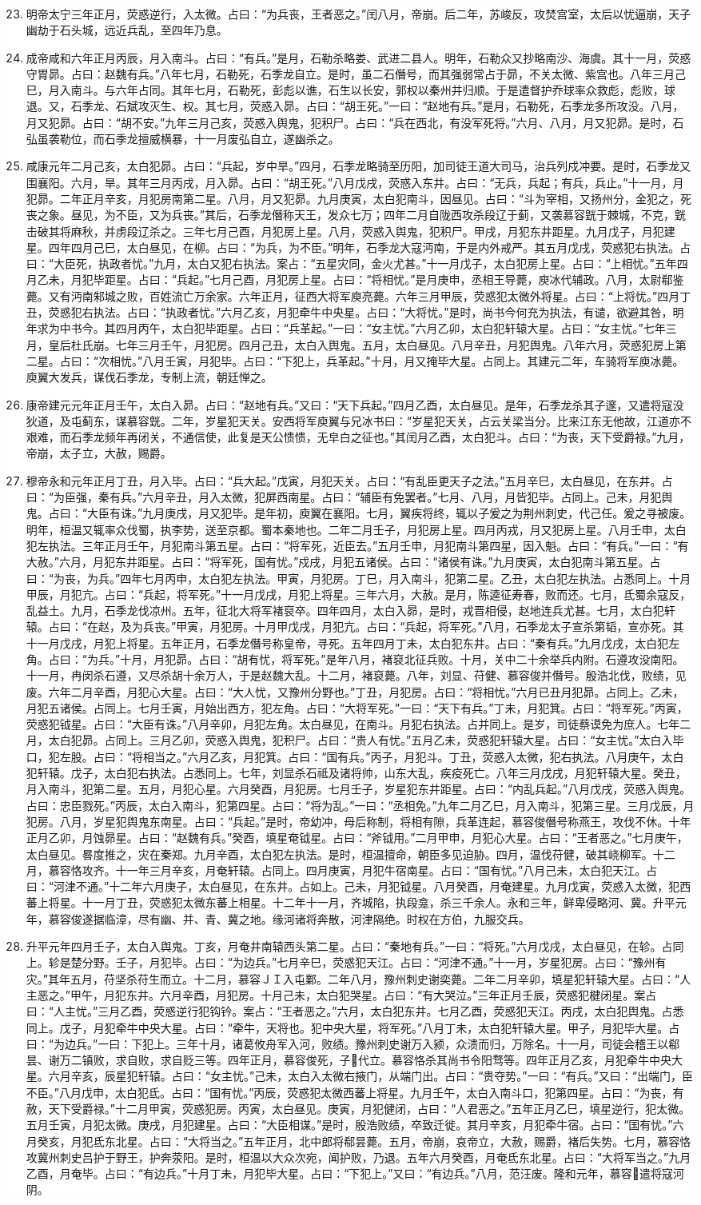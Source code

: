 23. <span id="天文下（月五星犯列舍经星变附见妖星客星星流陨云气）-月五星犯列舍经星变附见-23"></span>
明帝太宁三年正月，荧惑逆行，入太微。占曰：“为兵丧，王者恶之。”闰八月，帝崩。后二年，苏峻反，攻焚宫室，太后以忧逼崩，天子幽劫于石头城，远近兵乱，至四年乃息。

24. <span id="天文下（月五星犯列舍经星变附见妖星客星星流陨云气）-月五星犯列舍经星变附见-24"></span>
成帝咸和六年正月丙辰，月入南斗。占曰：“有兵。”是月，石勒杀略娄、武进二县人。明年，石勒众又抄略南沙、海虞。其十一月，荧惑守胃昴。占曰：赵魏有兵。”八年七月，石勒死，石季龙自立。是时，虽二石僭号，而其强弱常占于昴，不关太微、紫宫也。八年三月己巳，月入南斗。与六年占同。其年七月，石勒死，彭彪以谯，石生以长安，郭权以秦州并归顺。于是遣督护乔球率众救彪，彪败，球退。又，石季龙、石斌攻灭生、权。其七月，荧惑入昴。占曰：“胡王死。”一曰：“赵地有兵。”是月，石勒死，石季龙多所攻没。八月，月又犯昴。占曰：“胡不安。”九年三月己亥，荧惑入舆鬼，犯积尸。占曰：“兵在西北，有没军死将。”六月、八月，月又犯昴。是时，石弘虽袭勒位，而石季龙擅威横暴，十一月废弘自立，遂幽杀之。

25. <span id="天文下（月五星犯列舍经星变附见妖星客星星流陨云气）-月五星犯列舍经星变附见-25"></span>
咸康元年二月己亥，太白犯昴。占曰：“兵起，岁中旱。”四月，石季龙略骑至历阳，加司徒王道大司马，治兵列戍冲要。是时，石季龙又围襄阳。六月，旱。其年三月丙戌，月入昴。占曰：“胡王死。”八月戊戌，荧惑入东井。占曰：“无兵，兵起；有兵，兵止。”十一月，月犯昴。二年正月辛亥，月犯房南第二星。八月，月又犯昴。九月庚寅，太白犯南斗，因昼见。占曰：“斗为宰相，又扬州分，金犯之，死丧之象。昼见，为不臣，又为兵丧。”其后，石季龙僭称天王，发众七万；四年二月自陇西攻杀段辽于蓟，又袭慕容皝于棘城，不克，皝击破其将麻秋，并虏段辽杀之。三年七月己酉，月犯房上星。八月，荧惑入舆鬼，犯积尸。甲戌，月犯东井距星。九月戊子，月犯建星。四年四月己巳，太白昼见，在柳。占曰：“为兵，为不臣。”明年，石季龙大寇沔南，于是内外戒严。其五月戊戌，荧惑犯右执法。占曰：“大臣死，执政者忧。”九月，太白又犯右执法。案占：“五星灾同，金火尤甚。”十一月戊子，太白犯房上星。占曰：“上相忧。”五年四月乙未，月犯毕距星。占曰：“兵起。”七月己酉，月犯房上星。占曰：“将相忧。”是月庚申，丞相王导薨，庾冰代辅政。八月，太尉郗鉴薨。又有沔南邾城之败，百姓流亡万余家。六年正月，征西大将军庾亮薨。六年三月甲辰，荧惑犯太微外将星。占曰：“上将忧。”四月丁丑，荧惑犯右执法。占曰：“执政者忧。”六月乙亥，月犯牵牛中央星。占曰：“大将忧。”是时，尚书今何充为执法，有谴，欲避其咎，明年求为中书今。其四月丙午，太白犯毕距星。占曰：“兵革起。”一曰：“女主忧。”六月乙卯，太白犯轩辕大星。占曰：“女主忧。”七年三月，皇后杜氏崩。七年三月壬午，月犯房。四月己丑，太白入舆鬼。五月，太白昼见。八月辛丑，月犯舆鬼。八年六月，荧惑犯房上第二星。占曰：“次相忧。”八月壬寅，月犯毕。占曰：“下犯上，兵革起。”十月，月又掩毕大星。占同上。其建元二年，车骑将军庾冰薨。庾翼大发兵，谋伐石季龙，专制上流，朝廷惮之。

26. <span id="天文下（月五星犯列舍经星变附见妖星客星星流陨云气）-月五星犯列舍经星变附见-26"></span>
康帝建元元年正月壬午，太白入昴。占曰：“赵地有兵。”又曰：“天下兵起。”四月乙酉，太白昼见。是年，石季龙杀其子邃，又遣将寇没狄道，及屯蓟东，谋慕容皝。二年，岁星犯天关。安西将军庾翼与兄冰书曰：“岁星犯天关，占云关梁当分。比来江东无他故，江道亦不艰难，而石季龙频年再闭关，不通信使，此复是天公愦愦，无皁白之征也。”其闰月乙酉，太白犯斗。占曰：“为丧，天下受爵禄。”九月，帝崩，太子立，大赦，赐爵。

27. <span id="天文下（月五星犯列舍经星变附见妖星客星星流陨云气）-月五星犯列舍经星变附见-27"></span>
穆帝永和元年正月丁丑，月入毕。占曰：“兵大起。”戊寅，月犯天关。占曰：“有乱臣更天子之法。”五月辛巳，太白昼见，在东井。占曰：“为臣强，秦有兵。”六月辛丑，月入太微，犯屏西南星。占曰：“辅臣有免罢者。”七月、八月，月皆犯毕。占同上。己未，月犯舆鬼。占曰：“大臣有诛。”九月庚戌，月又犯毕。是年初，庾翼在襄阳。七月，翼疾将终，辄以子爰之为荆州刺史，代己任。爰之寻被废。明年，桓温又辄率众伐蜀，执李势，送至京都。蜀本秦地也。二年二月壬子，月犯房上星。四月丙戎，月又犯房上星。八月壬申，太白犯左执法。三年正月壬午，月犯南斗第五星。占曰：“将军死，近臣去。”五月壬申，月犯南斗第四星，因入魁。占曰：“有兵。”一曰：“有大赦。”六月，月犯东井距星。占曰：“将军死，国有忧。”戍戌，月犯五诸侯。占曰：“诸侯有诛。”九月庚寅，太白犯南斗第五星。占曰：“为丧，为兵。”四年七月丙申，太白犯左执法。甲寅，月犯房。丁巳，月入南斗，犯第二星。乙丑，太白犯左执法。占悉同上。十月甲辰，月犯亢。占曰：“兵起，将军死。”十一月戊戌，月犯上将星。三年六月，大赦。是月，陈逵征寿春，败而还。七月，氐蜀余寇反，乱益土。九月，石季龙伐凉州。五年，征北大将军褚裒卒。四年四月，太白入昴，是时，戎晋相侵，赵地连兵尤甚。七月，太白犯轩辕。占曰：“在赵，及为兵丧。”甲寅，月犯房。十月甲戊戌，月犯亢。占曰：“兵起，将军死。”八月，石季龙太子宣杀第韬，宣亦死。其十一月戊戌，月犯上将星。五年正月，石季龙僭号称皇帝，寻死。五年四月丁未，太白犯东井。占曰：“秦有兵。”九月戊戌，太白犯左角。占曰：“为兵。”十月，月犯昴。占曰：“胡有忧，将军死。”是年八月，褚裒北征兵败。十月，关中二十余举兵内附。石遵攻没南阳。十一月，冉闵杀石遵，又尽杀胡十余万人，于是赵魏大乱。十二月，褚裒薨。八年，刘显、苻健、慕容俊并僭号。殷浩北伐，败绩，见废。六年二月辛酉，月犯心大星。占曰：“大人忧，又豫州分野也。”丁丑，月犯房。占曰：“将相忧。”六月已丑月犯昴。占同上。乙未，月犯五诸侯。占同上。七月壬寅，月始出西方，犯左角。占曰：“大将军死。”一曰：“天下有兵。”丁未，月犯箕。占曰：“将军死。”丙寅，荧惑犯钺星。占曰：“大臣有诛。”八月辛卯，月犯左角。太白昼见，在南斗。月犯右执法。占并同上。是岁，司徒蔡谟免为庶人。七年二月，太白犯昴。占同上。三月乙卯，荧惑入舆鬼，犯积尸。占曰：“贵人有忧。”五月乙未，荧惑犯轩辕大星。占曰：“女主忧。”太白入毕口，犯左股。占曰：“将相当之。”六月乙亥，月犯箕。占曰：“国有兵。”丙子，月犯斗。丁丑，荧惑入太微，犯右执法。八月庚午，太白犯轩辕。戊子，太白犯右执法。占悉同上。七年，刘显杀石祗及诸将帅，山东大乱，疾疫死亡。八年三月戊戌，月犯轩辕大星。癸丑，月入南斗，犯第二星。五月，月犯心星。六月癸酉，月犯房。七月壬子，岁星犯东井距星。占曰：“内乱兵起。”八月戊戌，荧惑入舆鬼。占曰：忠臣戮死。”丙辰，太白入南斗，犯第四星。占曰：“将为乱。”一曰：“丞相免。”九年二月乙巳，月入南斗，犯第三星。三月戊辰，月犯房。八月，岁星犯舆鬼东南星。占曰：“兵起。”是时，帝幼冲，母后称制，将相有隙，兵革连起，慕容俊僭号称燕王，攻伐不休。十年正月乙卯，月蚀昴星。占曰：“赵魏有兵。”癸酉，填星奄钺星。占曰：“斧钺用。”二月甲申，月犯心大星。占曰：“王者恶之。”七月庚午，太白昼见。晷度推之，灾在秦郑。九月辛酉，太白犯左执法。是时，桓温擅命，朝臣多见迫胁。四月，温伐苻健，破其峣柳军。十二月，慕容恪攻齐。十一年三月辛亥，月奄轩辕。占同上。四月庚寅，月犯牛宿南星。占曰：“国有忧。”八月己未，太白犯天江。占曰：“河津不通。”十二年六月庚子，太白昼见，在东井。占如上。己未，月犯钺星。八月癸酉，月奄建星。九月戊寅，荧惑入太微，犯西蕃上将星。十一月丁丑，荧惑犯太微东蕃上相星。十二年十一月，齐城陷，执段龛，杀三千余人。永和三年，鲜卑侵略河、冀。升平元年，慕容俊遂据临漳，尽有幽、并、青、冀之地。缘河诸将奔散，河津隔绝。时权在方伯，九服交兵。

28. <span id="天文下（月五星犯列舍经星变附见妖星客星星流陨云气）-月五星犯列舍经星变附见-28"></span>
升平元年四月壬子，太白入舆鬼。丁亥，月奄井南辕西头第二星。占曰：“秦地有兵。”一曰：“将死。”六月戊戌，太白昼见，在轸。占同上。轸是楚分野。壬子，月犯毕。占曰：“为边兵。”七月辛巳，荧惑犯天江。占曰：“河津不通。”十一月，岁星犯房。占曰：“豫州有灾。”其年五月，苻坚杀苻生而立。十二月，慕容ＪＩ入屯鄴。二年八月，豫州刺史谢奕薨。二年二月辛卯，填星犯轩辕大星。占曰：“人主恶之。”甲午，月犯东井。六月辛酉，月犯房。十月己未，太白犯哭星。占曰：“有大哭泣。”三年正月壬辰，荧惑犯楗闭星。案占曰：“人主忧。”三月乙酉，荧惑逆行犯钩钤。案占：“王者恶之。”六月，太白犯东井。七月乙酉，荧惑犯天江。丙戌，太白犯舆鬼。占悉同上。戊子，月犯牵牛中央大星。占曰：“牵牛，天将也。犯中央大星，将军死。”八月丁未，太白犯轩辕大星。甲子，月犯毕大星。占曰：“为边兵。”一曰：下犯上。三年十月，诸葛攸舟军入河，败绩。豫州刺史谢万入颍，众溃而归，万除名。十一月，司徒会稽王以郗昙、谢万二镇败，求自败，求自贬三等。四年正月，慕容俊死，子代立。慕容恪杀其尚书令阳骛等。四年正月乙亥，月犯牵牛中央大星。六月辛亥，辰星犯轩辕。占曰：“女主忧。”己未，太白入太微右掖门，从端门出。占曰：“贵夺势。”一曰：“有兵。”又曰：“出端门，臣不臣。”八月戊申，太白犯氐。占曰：“国有忧。”丙辰，荧惑犯太微西蕃上将星。九月壬午，太白入南斗口，犯第四星。占曰：“为丧，有赦，天下受爵禄。”十二月甲寅，荧惑犯房。丙寅，太白昼见。庚寅，月犯健闭，占曰：“人君恶之。”五年正月乙巳，填星逆行，犯太微。五月壬寅，月犯太微。庚戌，月犯建星。占曰：“大臣相谋。”是时，殷浩败绩，卒致迁徙。其月辛亥，月犯牵牛宿。占曰：“国有忧。”六月癸亥，月犯氐东北星。占曰：“大将当之。”五年正月，北中郎将郗昙薨。五月，帝崩，哀帝立，大赦，赐爵，褚后失势。七月，慕容恪攻冀州刺史吕护于野王，护奔荥阳。是时，桓温以大众次宛，闻护败，乃退。五年六月癸酉，月奄氐东北星。占曰：“大将军当之。”九月乙酉，月奄毕。占曰：“有边兵。”十月丁未，月犯毕大星。占曰：“下犯上。”又曰：“有边兵。”八月，范汪废。隆和元年，慕容遣将寇河阴。
